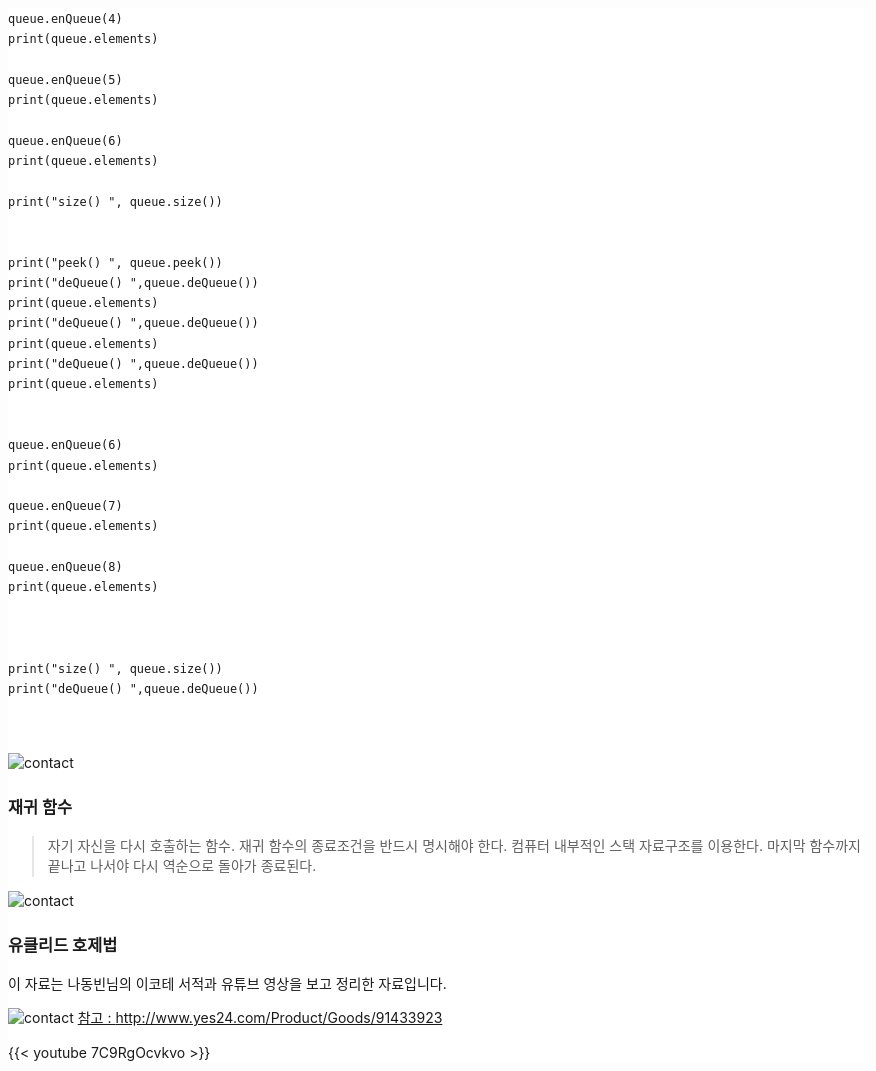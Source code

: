 ```
queue.enQueue(4)
print(queue.elements)

queue.enQueue(5)
print(queue.elements)

queue.enQueue(6)
print(queue.elements)

print("size() ", queue.size())


print("peek() ", queue.peek())
print("deQueue() ",queue.deQueue())
print(queue.elements)
print("deQueue() ",queue.deQueue())
print(queue.elements)
print("deQueue() ",queue.deQueue())
print(queue.elements)


queue.enQueue(6)
print(queue.elements)

queue.enQueue(7)
print(queue.elements)

queue.enQueue(8)
print(queue.elements)



print("size() ", queue.size())
print("deQueue() ",queue.deQueue())



```

![contact](/images/search_2.png)

### 재귀 함수
> 자기 자신을 다시 호출하는 함수.
> 재귀 함수의 종료조건을 반드시 명시해야 한다. 
> 컴퓨터 내부적인 스택 자료구조를 이용한다. 
> 마지막 함수까지 끝나고 나서야 다시 역순으로 돌아가 종료된다.

 
![contact](/images/search_3.png)



### 유클리드 호제법

이 자료는 나동빈님의 이코테 서적과 유튜브 영상을 보고 정리한 자료입니다.

![contact](http://image.yes24.com/goods/91433923/800x0)
<a href="http://www.yes24.com/Product/Goods/91433923">참고 : http://www.yes24.com/Product/Goods/91433923</a>

{{< youtube 7C9RgOcvkvo >}}



